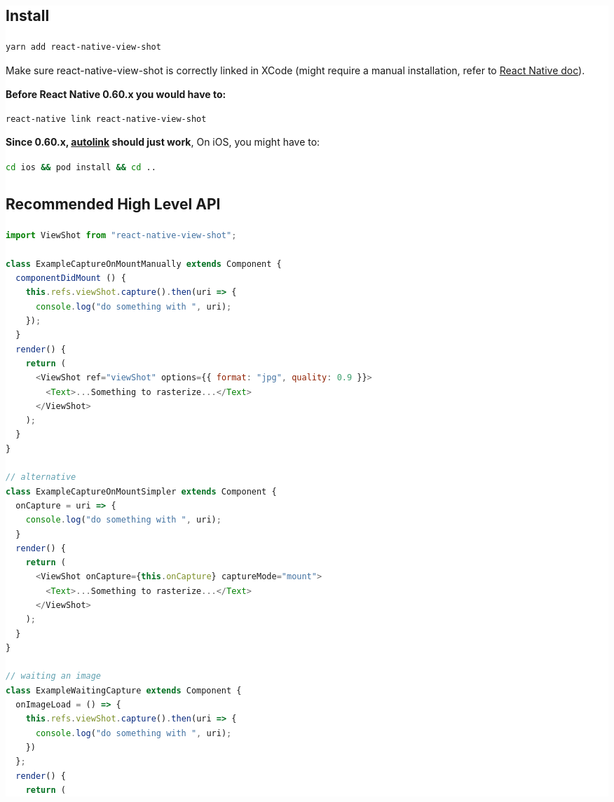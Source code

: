 ## Install

```bash
yarn add react-native-view-shot
```

Make sure react-native-view-shot is correctly linked in XCode (might require a manual installation, refer to [React Native doc](https://facebook.github.io/react-native/docs/linking-libraries-ios.html)).

**Before React Native 0.60.x you would have to:**

```bash
react-native link react-native-view-shot
```

**Since 0.60.x, [autolink](https://github.com/react-native-community/cli/blob/master/docs/autolinking.md) should just work**, On iOS, you might have to:

```bash
cd ios && pod install && cd ..
```

## Recommended High Level API

```js
import ViewShot from "react-native-view-shot";

class ExampleCaptureOnMountManually extends Component {
  componentDidMount () {
    this.refs.viewShot.capture().then(uri => {
      console.log("do something with ", uri);
    });
  }
  render() {
    return (
      <ViewShot ref="viewShot" options={{ format: "jpg", quality: 0.9 }}>
        <Text>...Something to rasterize...</Text>
      </ViewShot>
    );
  }
}

// alternative
class ExampleCaptureOnMountSimpler extends Component {
  onCapture = uri => {
    console.log("do something with ", uri);
  }
  render() {
    return (
      <ViewShot onCapture={this.onCapture} captureMode="mount">
        <Text>...Something to rasterize...</Text>
      </ViewShot>
    );
  }
}

// waiting an image
class ExampleWaitingCapture extends Component {
  onImageLoad = () => {
    this.refs.viewShot.capture().then(uri => {
      console.log("do something with ", uri);
    })
  };
  render() {
    return (
```